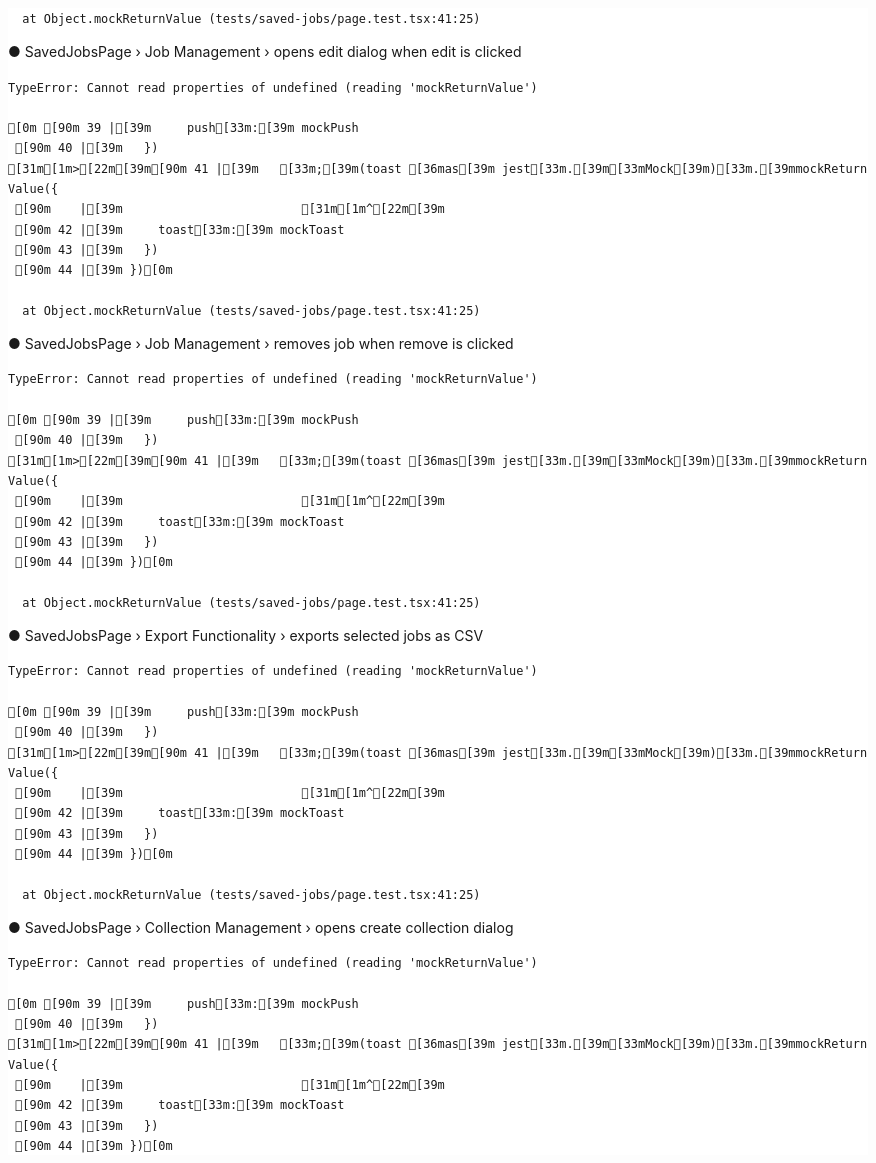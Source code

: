       at Object.mockReturnValue (tests/saved-jobs/page.test.tsx:41:25)

  ● SavedJobsPage › Job Management › opens edit dialog when edit is clicked

    TypeError: Cannot read properties of undefined (reading 'mockReturnValue')

    [0m [90m 39 |[39m     push[33m:[39m mockPush
     [90m 40 |[39m   })
    [31m[1m>[22m[39m[90m 41 |[39m   [33m;[39m(toast [36mas[39m jest[33m.[39m[33mMock[39m)[33m.[39mmockReturnValue({
     [90m    |[39m                         [31m[1m^[22m[39m
     [90m 42 |[39m     toast[33m:[39m mockToast
     [90m 43 |[39m   })
     [90m 44 |[39m })[0m

      at Object.mockReturnValue (tests/saved-jobs/page.test.tsx:41:25)

  ● SavedJobsPage › Job Management › removes job when remove is clicked

    TypeError: Cannot read properties of undefined (reading 'mockReturnValue')

    [0m [90m 39 |[39m     push[33m:[39m mockPush
     [90m 40 |[39m   })
    [31m[1m>[22m[39m[90m 41 |[39m   [33m;[39m(toast [36mas[39m jest[33m.[39m[33mMock[39m)[33m.[39mmockReturnValue({
     [90m    |[39m                         [31m[1m^[22m[39m
     [90m 42 |[39m     toast[33m:[39m mockToast
     [90m 43 |[39m   })
     [90m 44 |[39m })[0m

      at Object.mockReturnValue (tests/saved-jobs/page.test.tsx:41:25)

  ● SavedJobsPage › Export Functionality › exports selected jobs as CSV

    TypeError: Cannot read properties of undefined (reading 'mockReturnValue')

    [0m [90m 39 |[39m     push[33m:[39m mockPush
     [90m 40 |[39m   })
    [31m[1m>[22m[39m[90m 41 |[39m   [33m;[39m(toast [36mas[39m jest[33m.[39m[33mMock[39m)[33m.[39mmockReturnValue({
     [90m    |[39m                         [31m[1m^[22m[39m
     [90m 42 |[39m     toast[33m:[39m mockToast
     [90m 43 |[39m   })
     [90m 44 |[39m })[0m

      at Object.mockReturnValue (tests/saved-jobs/page.test.tsx:41:25)

  ● SavedJobsPage › Collection Management › opens create collection dialog

    TypeError: Cannot read properties of undefined (reading 'mockReturnValue')

    [0m [90m 39 |[39m     push[33m:[39m mockPush
     [90m 40 |[39m   })
    [31m[1m>[22m[39m[90m 41 |[39m   [33m;[39m(toast [36mas[39m jest[33m.[39m[33mMock[39m)[33m.[39mmockReturnValue({
     [90m    |[39m                         [31m[1m^[22m[39m
     [90m 42 |[39m     toast[33m:[39m mockToast
     [90m 43 |[39m   })
     [90m 44 |[39m })[0m
